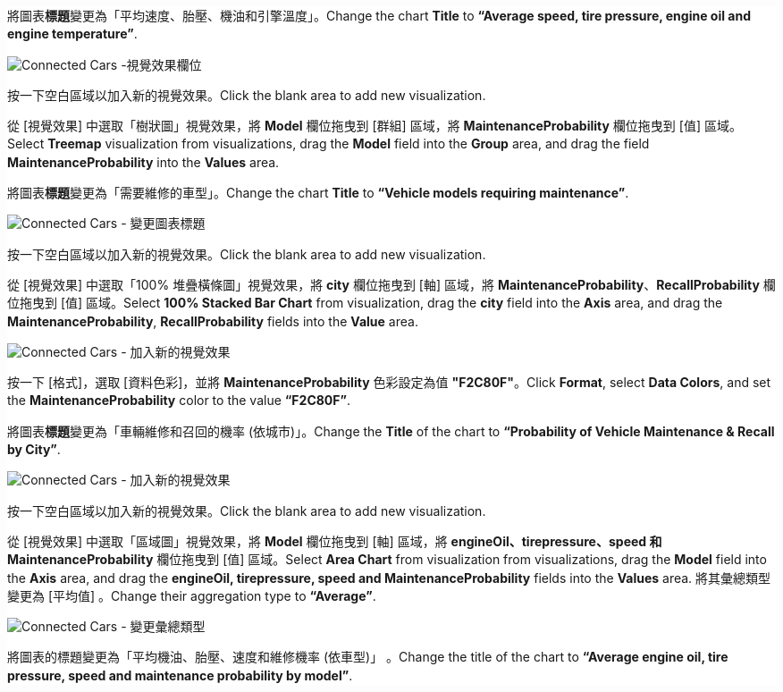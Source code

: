 <span data-ttu-id="eaa1d-250">將圖表**標題**變更為「平均速度、胎壓、機油和引擎溫度」。</span><span class="sxs-lookup"><span data-stu-id="eaa1d-250">Change the chart **Title** to **“Average speed, tire pressure, engine oil and engine temperature”**.</span></span>  

![Connected Cars -視覺效果欄位](./media/cortana-analytics-playbook-vehicle-telemetry-powerbi-dashboard/connected-cars-3.4bb.png)

<span data-ttu-id="eaa1d-252">按一下空白區域以加入新的視覺效果。</span><span class="sxs-lookup"><span data-stu-id="eaa1d-252">Click the blank area to add new visualization.</span></span>

<span data-ttu-id="eaa1d-253">從 [視覺效果] 中選取「樹狀圖」視覺效果，將 **Model** 欄位拖曳到 [群組] 區域，將 **MaintenanceProbability** 欄位拖曳到 [值] 區域。</span><span class="sxs-lookup"><span data-stu-id="eaa1d-253">Select **Treemap** visualization from visualizations, drag the **Model** field into the **Group** area, and drag the field **MaintenanceProbability** into the **Values** area.</span></span>

<span data-ttu-id="eaa1d-254">將圖表**標題**變更為「需要維修的車型」。</span><span class="sxs-lookup"><span data-stu-id="eaa1d-254">Change the chart **Title** to **“Vehicle models requiring maintenance”**.</span></span>

![Connected Cars - 變更圖表標題](./media/cortana-analytics-playbook-vehicle-telemetry-powerbi-dashboard/connected-cars-3.4cc.png)

<span data-ttu-id="eaa1d-256">按一下空白區域以加入新的視覺效果。</span><span class="sxs-lookup"><span data-stu-id="eaa1d-256">Click the blank area to add new visualization.</span></span>

<span data-ttu-id="eaa1d-257">從 [視覺效果] 中選取「100% 堆疊橫條圖」視覺效果，將 **city** 欄位拖曳到 [軸] 區域，將 **MaintenanceProbability**、**RecallProbability** 欄位拖曳到 [值] 區域。</span><span class="sxs-lookup"><span data-stu-id="eaa1d-257">Select **100% Stacked Bar Chart** from visualization, drag the **city** field into the **Axis** area, and drag the **MaintenanceProbability**, **RecallProbability** fields into the **Value** area.</span></span>

![Connected Cars - 加入新的視覺效果](./media/cortana-analytics-playbook-vehicle-telemetry-powerbi-dashboard/connected-cars-3.4dd.png)

<span data-ttu-id="eaa1d-259">按一下 [格式]，選取 [資料色彩]，並將 **MaintenanceProbability** 色彩設定為值 **"F2C80F"**。</span><span class="sxs-lookup"><span data-stu-id="eaa1d-259">Click **Format**, select **Data Colors**, and set the **MaintenanceProbability** color to the value **“F2C80F”**.</span></span>

<span data-ttu-id="eaa1d-260">將圖表**標題**變更為「車輛維修和召回的機率 (依城市)」。</span><span class="sxs-lookup"><span data-stu-id="eaa1d-260">Change the **Title** of the chart to **“Probability of Vehicle Maintenance & Recall by City”**.</span></span>

![Connected Cars - 加入新的視覺效果](./media/cortana-analytics-playbook-vehicle-telemetry-powerbi-dashboard/connected-cars-3.4ee.png)

<span data-ttu-id="eaa1d-262">按一下空白區域以加入新的視覺效果。</span><span class="sxs-lookup"><span data-stu-id="eaa1d-262">Click the blank area to add new visualization.</span></span>

<span data-ttu-id="eaa1d-263">從 [視覺效果] 中選取「區域圖」視覺效果，將 **Model** 欄位拖曳到 [軸] 區域，將 **engineOil、tirepressure、speed 和 MaintenanceProbability** 欄位拖曳到 [值] 區域。</span><span class="sxs-lookup"><span data-stu-id="eaa1d-263">Select **Area Chart** from visualization from visualizations, drag the **Model** field into the **Axis** area, and drag the **engineOil, tirepressure, speed and MaintenanceProbability** fields into the **Values** area.</span></span> <span data-ttu-id="eaa1d-264">將其彙總類型變更為 [平均值] 。</span><span class="sxs-lookup"><span data-stu-id="eaa1d-264">Change their aggregation type to **“Average”**.</span></span> 

![Connected Cars - 變更彙總類型](./media/cortana-analytics-playbook-vehicle-telemetry-powerbi-dashboard/connected-cars-3.4ff.png)

<span data-ttu-id="eaa1d-266">將圖表的標題變更為「平均機油、胎壓、速度和維修機率 (依車型)」 。</span><span class="sxs-lookup"><span data-stu-id="eaa1d-266">Change the title of the chart to **“Average engine oil, tire pressure, speed and maintenance probability by model”**.</span></span>
